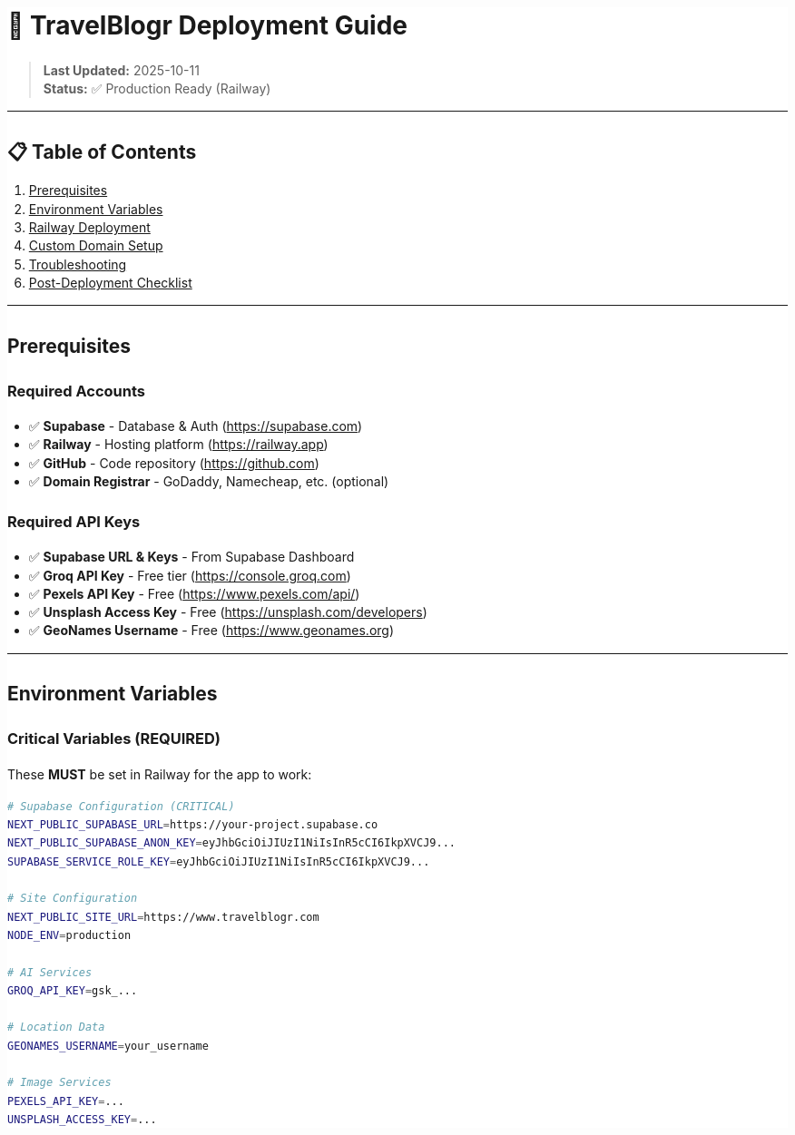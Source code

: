# 🚀 TravelBlogr Deployment Guide

> **Last Updated:** 2025-10-11  
> **Status:** ✅ Production Ready (Railway)

---

## 📋 Table of Contents

1. [Prerequisites](#prerequisites)
2. [Environment Variables](#environment-variables)
3. [Railway Deployment](#railway-deployment)
4. [Custom Domain Setup](#custom-domain-setup)
5. [Troubleshooting](#troubleshooting)
6. [Post-Deployment Checklist](#post-deployment-checklist)

---

## Prerequisites

### Required Accounts
- ✅ **Supabase** - Database & Auth (https://supabase.com)
- ✅ **Railway** - Hosting platform (https://railway.app)
- ✅ **GitHub** - Code repository (https://github.com)
- ✅ **Domain Registrar** - GoDaddy, Namecheap, etc. (optional)

### Required API Keys
- ✅ **Supabase URL & Keys** - From Supabase Dashboard
- ✅ **Groq API Key** - Free tier (https://console.groq.com)
- ✅ **Pexels API Key** - Free (https://www.pexels.com/api/)
- ✅ **Unsplash Access Key** - Free (https://unsplash.com/developers)
- ✅ **GeoNames Username** - Free (https://www.geonames.org)

---

## Environment Variables

### Critical Variables (REQUIRED)

These **MUST** be set in Railway for the app to work:

```bash
# Supabase Configuration (CRITICAL)
NEXT_PUBLIC_SUPABASE_URL=https://your-project.supabase.co
NEXT_PUBLIC_SUPABASE_ANON_KEY=eyJhbGciOiJIUzI1NiIsInR5cCI6IkpXVCJ9...
SUPABASE_SERVICE_ROLE_KEY=eyJhbGciOiJIUzI1NiIsInR5cCI6IkpXVCJ9...

# Site Configuration
NEXT_PUBLIC_SITE_URL=https://www.travelblogr.com
NODE_ENV=production

# AI Services
GROQ_API_KEY=gsk_...

# Location Data
GEONAMES_USERNAME=your_username

# Image Services
PEXELS_API_KEY=...
UNSPLASH_ACCESS_KEY=...
```
